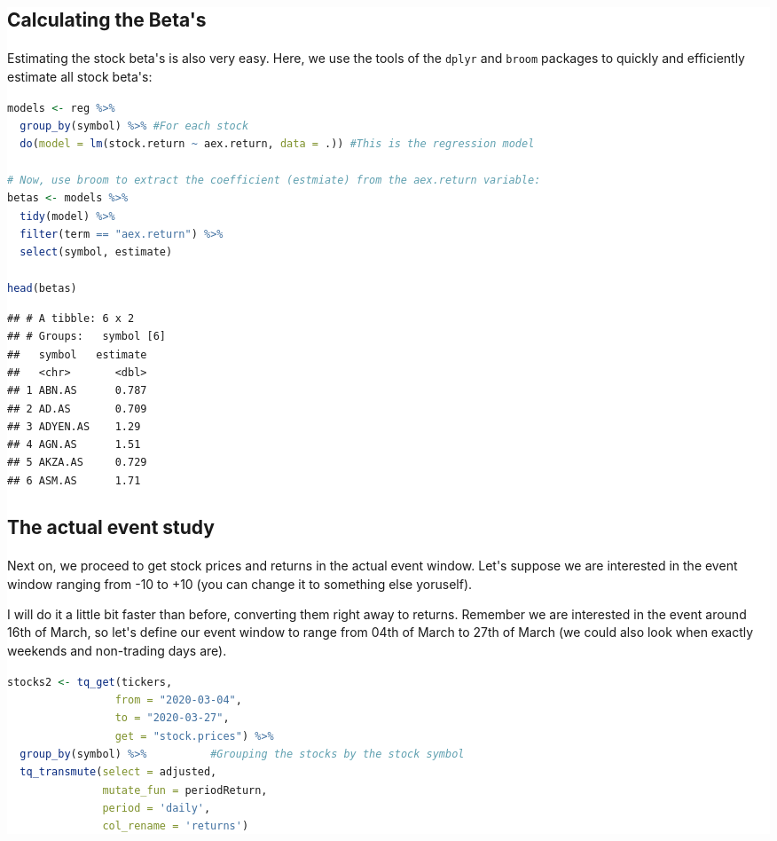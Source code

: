 ## Calculating the Beta's

Estimating the stock beta's is also very easy. Here, we use the tools of the `dplyr` and `broom` packages to quickly and efficiently estimate all stock beta's:


```r
models <- reg %>%
  group_by(symbol) %>% #For each stock
  do(model = lm(stock.return ~ aex.return, data = .)) #This is the regression model

# Now, use broom to extract the coefficient (estmiate) from the aex.return variable:
betas <- models %>%
  tidy(model) %>%
  filter(term == "aex.return") %>%
  select(symbol, estimate)

head(betas)
```

```
## # A tibble: 6 x 2
## # Groups:   symbol [6]
##   symbol   estimate
##   <chr>       <dbl>
## 1 ABN.AS      0.787
## 2 AD.AS       0.709
## 3 ADYEN.AS    1.29 
## 4 AGN.AS      1.51 
## 5 AKZA.AS     0.729
## 6 ASM.AS      1.71
```


## The actual event study

Next on, we proceed to get stock prices and returns in the actual event window. Let's suppose we are interested in the event window ranging from -10 to +10 (you can change it to something else yoruself). 

I will do it a little bit faster than before, converting them right away to returns. Remember we are interested in the event around 16th of March, so let's define our event window to range from 04th of March to 27th of March (we could also look when exactly weekends and non-trading days are). 



```r
stocks2 <- tq_get(tickers,
                 from = "2020-03-04",
                 to = "2020-03-27",
                 get = "stock.prices") %>%
  group_by(symbol) %>%          #Grouping the stocks by the stock symbol
  tq_transmute(select = adjusted,
               mutate_fun = periodReturn,
               period = 'daily',
               col_rename = 'returns')
```
